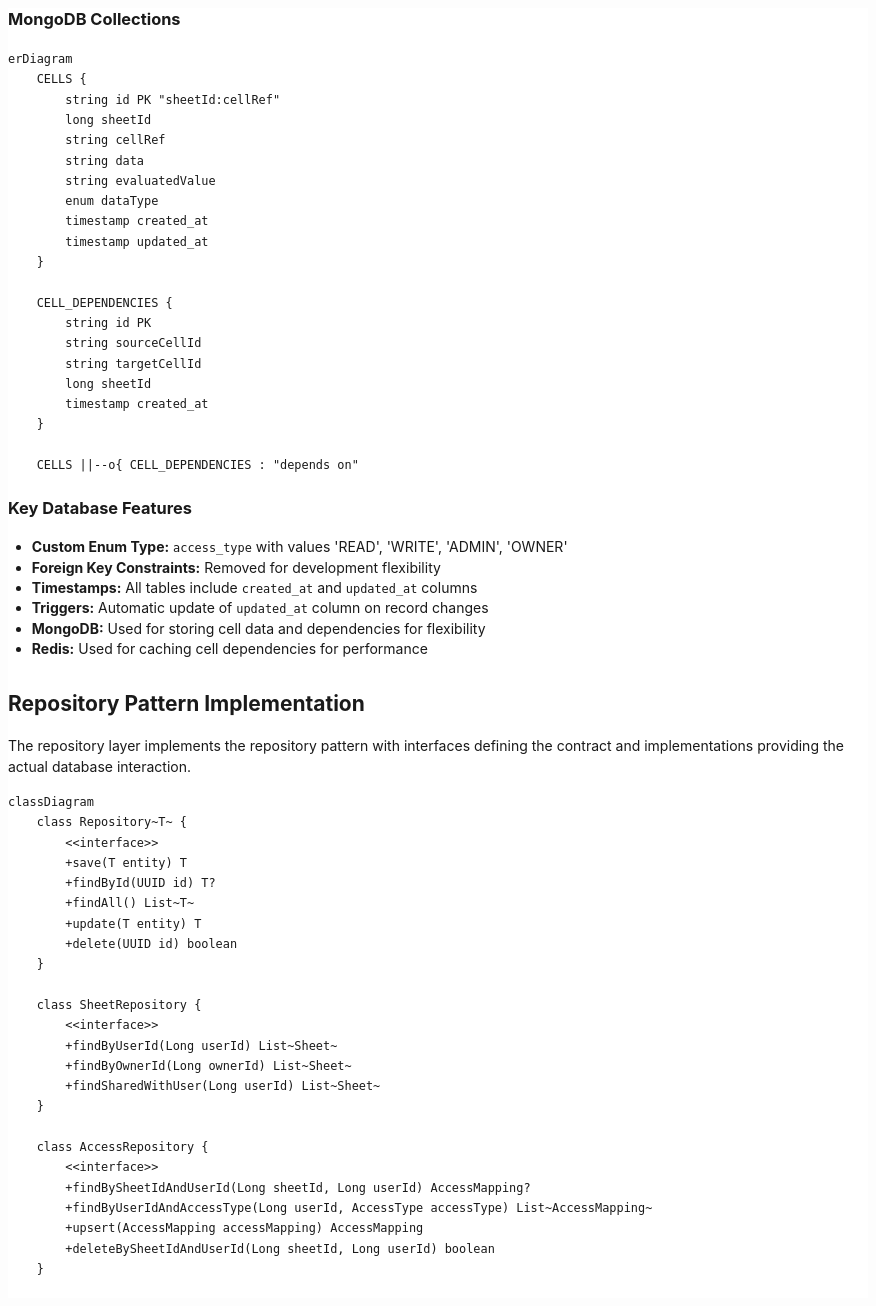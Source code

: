 ### MongoDB Collections
```mermaid
erDiagram
    CELLS {
        string id PK "sheetId:cellRef"
        long sheetId
        string cellRef
        string data
        string evaluatedValue
        enum dataType
        timestamp created_at
        timestamp updated_at
    }
    
    CELL_DEPENDENCIES {
        string id PK
        string sourceCellId
        string targetCellId
        long sheetId
        timestamp created_at
    }
    
    CELLS ||--o{ CELL_DEPENDENCIES : "depends on"
```

### Key Database Features
- **Custom Enum Type:** `access_type` with values 'READ', 'WRITE', 'ADMIN', 'OWNER'
- **Foreign Key Constraints:** Removed for development flexibility
- **Timestamps:** All tables include `created_at` and `updated_at` columns
- **Triggers:** Automatic update of `updated_at` column on record changes
- **MongoDB:** Used for storing cell data and dependencies for flexibility
- **Redis:** Used for caching cell dependencies for performance

## Repository Pattern Implementation
The repository layer implements the repository pattern with interfaces defining the contract and implementations providing the actual database interaction.

```mermaid
classDiagram
    class Repository~T~ {
        <<interface>>
        +save(T entity) T
        +findById(UUID id) T?
        +findAll() List~T~
        +update(T entity) T
        +delete(UUID id) boolean
    }
    
    class SheetRepository {
        <<interface>>
        +findByUserId(Long userId) List~Sheet~
        +findByOwnerId(Long ownerId) List~Sheet~
        +findSharedWithUser(Long userId) List~Sheet~
    }
    
    class AccessRepository {
        <<interface>>
        +findBySheetIdAndUserId(Long sheetId, Long userId) AccessMapping?
        +findByUserIdAndAccessType(Long userId, AccessType accessType) List~AccessMapping~
        +upsert(AccessMapping accessMapping) AccessMapping
        +deleteBySheetIdAndUserId(Long sheetId, Long userId) boolean
    }
    
```